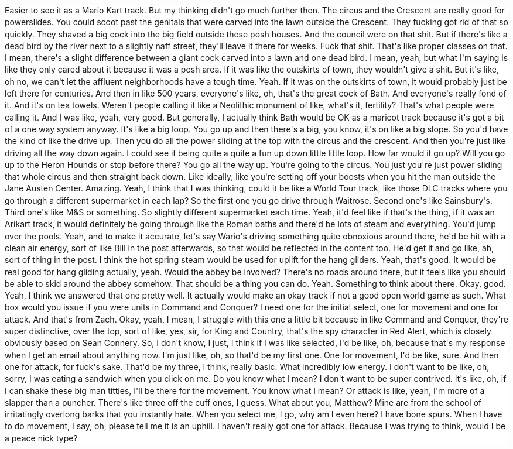 Easier to see it as a Mario Kart track. But my thinking didn't go much further then. The circus and the Crescent are really good for powerslides.
You could scoot past the genitals that were carved into the lawn outside the Crescent.
They fucking got rid of that so quickly. They shaved a big cock into the big field outside these posh houses. And the council were on that shit.
But if there's like a dead bird by the river next to a slightly naff street, they'll leave it there for weeks. Fuck that shit. That's like proper classes on that.
I mean, there's a slight difference between a giant cock carved into a lawn and one dead bird.
I mean, yeah, but what I'm saying is like they only cared about it because it was a posh area. If it was like the outskirts of town, they wouldn't give a shit. But it's like, oh no, we can't let the affluent neighborhoods have a tough time.
Yeah. If it was on the outskirts of town, it would probably just be left there for centuries. And then in like 500 years, everyone's like, oh, that's the great cock of Bath.
And everyone's really fond of it. And it's on tea towels.
Weren't people calling it like a Neolithic monument of like, what's it, fertility? That's what people were calling it. And I was like, yeah, very good.
But generally, I actually think Bath would be OK as a maricot track because it's got a bit of a one way system anyway. It's like a big loop. You go up and then there's a big, you know, it's on like a big slope.
So you'd have the kind of like the drive up. Then you do all the power sliding at the top with the circus and the crescent. And then you're just like driving all the way down again.
I could see it being quite a quite a fun up down little little loop.
How far would it go up? Will you go up to the Heron Hounds or stop before there?
You go all the way up. You're going to the circus. You just you're just power sliding that whole circus and then straight back down.
Like ideally, like you're setting off your boosts when you hit the man outside the Jane Austen Center.
Amazing. Yeah, I think that I was thinking, could it be like a World Tour track, like those DLC tracks where you go through a different supermarket in each lap? So the first one you go drive through Waitrose.
Second one's like Sainsbury's. Third one's like M&S or something. So slightly different supermarket each time.
Yeah, it'd feel like if that's the thing, if it was an Arikart track, it would definitely be going through like the Roman baths and there'd be lots of steam and everything. You'd jump over the pools.
Yeah, and to make it accurate, let's say Wario's driving something quite obnoxious around there, he'd be hit with a clean air energy, sort of like Bill in the post afterwards, so that would be reflected in the content too. He'd get it and go like, ah, sort of thing in the post.
I think the hot spring steam would be used for uplift for the hang gliders.
Yeah, that's good. It would be real good for hang gliding actually, yeah. Would the abbey be involved?
There's no roads around there, but it feels like you should be able to skid around the abbey somehow. That should be a thing you can do. Yeah.
Something to think about there. Okay, good. Yeah, I think we answered that one pretty well.
It actually would make an okay track if not a good open world game as such.
What box would you issue if you were units in Command and Conquer? I need one for the initial select, one for movement and one for attack. And that's from Zach.
Okay, yeah, I mean, I struggle with this one a little bit because in like Command and Conquer, they're super distinctive, over the top, sort of like, yes, sir, for King and Country, that's the spy character in Red Alert, which is closely obviously based on Sean Connery. So, I don't know, I just, I think if I was like selected, I'd be like, oh, because that's my response when I get an email about anything now. I'm just like, oh, so that'd be my first one.
One for movement, I'd be like, sure. And then one for attack, for fuck's sake. That'd be my three, I think, really basic.
What incredibly low energy.
I don't want to be like, oh, sorry, I was eating a sandwich when you click on me. Do you know what I mean? I don't want to be super contrived.
It's like, oh, if I can shake these big man titties, I'll be there for the movement. You know what I mean? Or attack is like, yeah, I'm more of a slapper than a puncher.
There's like three off the cuff ones, I guess. What about you, Matthew?
Mine are from the school of irritatingly overlong barks that you instantly hate. When you select me, I go, why am I even here? I have bone spurs.
When I have to do movement, I say, oh, please tell me it is an uphill. I haven't really got one for attack. Because I was trying to think, would I be a peace nick type?